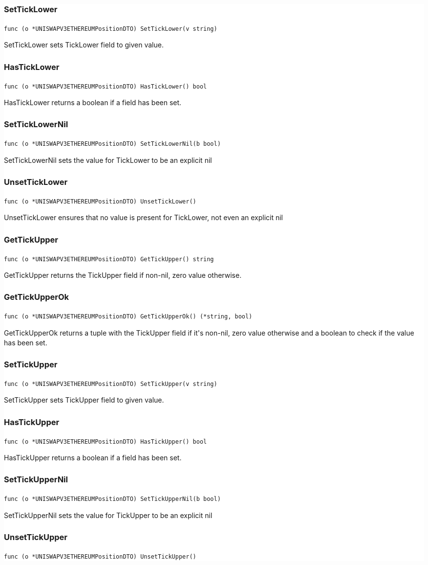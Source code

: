 ### SetTickLower

`func (o *UNISWAPV3ETHEREUMPositionDTO) SetTickLower(v string)`

SetTickLower sets TickLower field to given value.

### HasTickLower

`func (o *UNISWAPV3ETHEREUMPositionDTO) HasTickLower() bool`

HasTickLower returns a boolean if a field has been set.

### SetTickLowerNil

`func (o *UNISWAPV3ETHEREUMPositionDTO) SetTickLowerNil(b bool)`

 SetTickLowerNil sets the value for TickLower to be an explicit nil

### UnsetTickLower
`func (o *UNISWAPV3ETHEREUMPositionDTO) UnsetTickLower()`

UnsetTickLower ensures that no value is present for TickLower, not even an explicit nil
### GetTickUpper

`func (o *UNISWAPV3ETHEREUMPositionDTO) GetTickUpper() string`

GetTickUpper returns the TickUpper field if non-nil, zero value otherwise.

### GetTickUpperOk

`func (o *UNISWAPV3ETHEREUMPositionDTO) GetTickUpperOk() (*string, bool)`

GetTickUpperOk returns a tuple with the TickUpper field if it's non-nil, zero value otherwise
and a boolean to check if the value has been set.

### SetTickUpper

`func (o *UNISWAPV3ETHEREUMPositionDTO) SetTickUpper(v string)`

SetTickUpper sets TickUpper field to given value.

### HasTickUpper

`func (o *UNISWAPV3ETHEREUMPositionDTO) HasTickUpper() bool`

HasTickUpper returns a boolean if a field has been set.

### SetTickUpperNil

`func (o *UNISWAPV3ETHEREUMPositionDTO) SetTickUpperNil(b bool)`

 SetTickUpperNil sets the value for TickUpper to be an explicit nil

### UnsetTickUpper
`func (o *UNISWAPV3ETHEREUMPositionDTO) UnsetTickUpper()`
